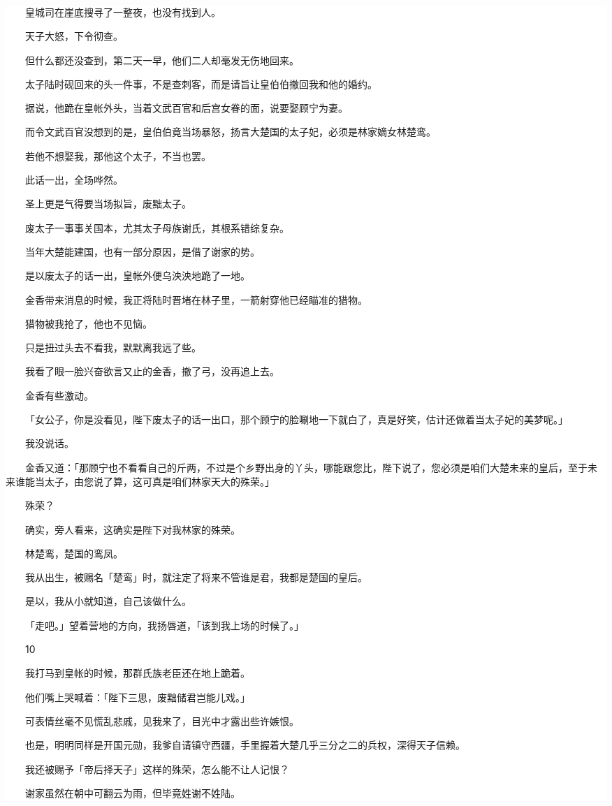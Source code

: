 &emsp;&emsp;皇城司在崖底搜寻了一整夜，也没有找到人。  
  
&emsp;&emsp;天子大怒，下令彻查。  
  
&emsp;&emsp;但什么都还没查到，第二天一早，他们二人却毫发无伤地回来。  
  
&emsp;&emsp;太子陆时砚回来的头一件事，不是查刺客，而是请旨让皇伯伯撤回我和他的婚约。  
  
&emsp;&emsp;据说，他跪在皇帐外头，当着文武百官和后宫女眷的面，说要娶顾宁为妻。  
  
&emsp;&emsp;而令文武百官没想到的是，皇伯伯竟当场暴怒，扬言大楚国的太子妃，必须是林家嫡女林楚鸾。  
  
&emsp;&emsp;若他不想娶我，那他这个太子，不当也罢。  
  
&emsp;&emsp;此话一出，全场哗然。  
  
&emsp;&emsp;圣上更是气得要当场拟旨，废黜太子。  
  
&emsp;&emsp;废太子一事事关国本，尤其太子母族谢氏，其根系错综复杂。  
  
&emsp;&emsp;当年大楚能建国，也有一部分原因，是借了谢家的势。  
  
&emsp;&emsp;是以废太子的话一出，皇帐外便乌泱泱地跪了一地。  
  
&emsp;&emsp;金香带来消息的时候，我正将陆时晋堵在林子里，一箭射穿他已经瞄准的猎物。  
  
&emsp;&emsp;猎物被我抢了，他也不见恼。  
  
&emsp;&emsp;只是扭过头去不看我，默默离我远了些。  
  
&emsp;&emsp;我看了眼一脸兴奋欲言又止的金香，撤了弓，没再追上去。  
  
&emsp;&emsp;金香有些激动。  
  
&emsp;&emsp;「女公子，你是没看见，陛下废太子的话一出口，那个顾宁的脸唰地一下就白了，真是好笑，估计还做着当太子妃的美梦呢。」  
  
&emsp;&emsp;我没说话。  
  
&emsp;&emsp;金香又道：「那顾宁也不看看自己的斤两，不过是个乡野出身的丫头，哪能跟您比，陛下说了，您必须是咱们大楚未来的皇后，至于未来谁能当太子，由您说了算，这可真是咱们林家天大的殊荣。」  
  
&emsp;&emsp;殊荣？  
  
&emsp;&emsp;确实，旁人看来，这确实是陛下对我林家的殊荣。  
  
&emsp;&emsp;林楚鸾，楚国的鸾凤。  
  
&emsp;&emsp;我从出生，被赐名「楚鸾」时，就注定了将来不管谁是君，我都是楚国的皇后。  
  
&emsp;&emsp;是以，我从小就知道，自己该做什么。  
  
&emsp;&emsp;「走吧。」望着营地的方向，我扬唇道，「该到我上场的时候了。」  
  
&emsp;&emsp;10  
  
&emsp;&emsp;我打马到皇帐的时候，那群氏族老臣还在地上跪着。  
  
&emsp;&emsp;他们嘴上哭喊着：「陛下三思，废黜储君岂能儿戏。」  
  
&emsp;&emsp;可表情丝毫不见慌乱悲戚，见我来了，目光中才露出些许嫉恨。  
  
&emsp;&emsp;也是，明明同样是开国元勋，我爹自请镇守西疆，手里握着大楚几乎三分之二的兵权，深得天子信赖。  
  
&emsp;&emsp;我还被赐予「帝后择天子」这样的殊荣，怎么能不让人记恨？  
  
&emsp;&emsp;谢家虽然在朝中可翻云为雨，但毕竟姓谢不姓陆。  
  